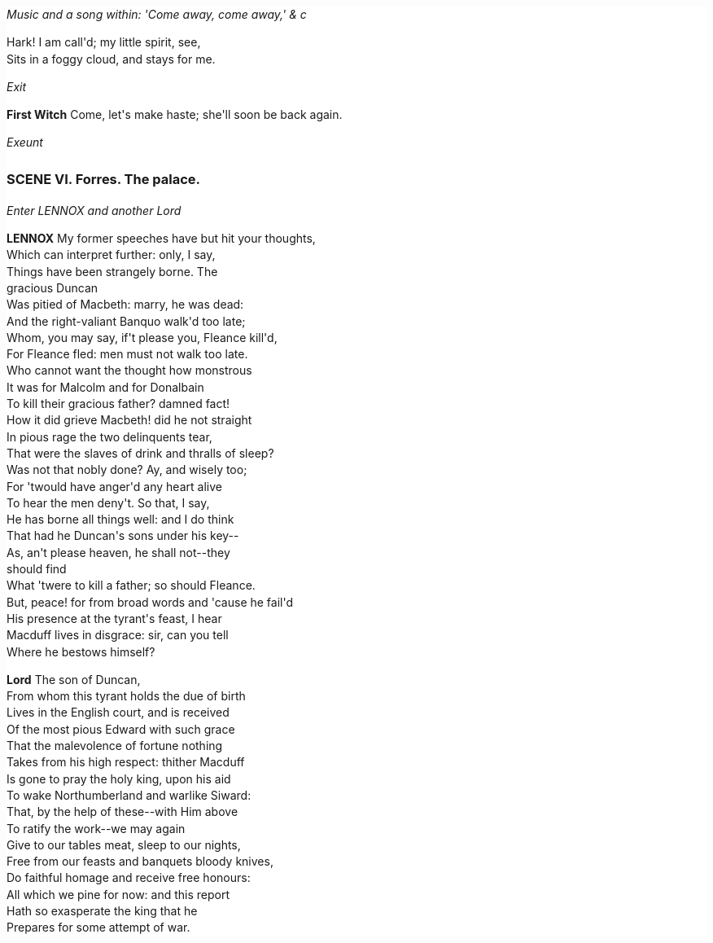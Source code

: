 
_Music and a song within: 'Come away, come away,' & c_


Hark! I am call'd; my little spirit, see,  
Sits in a foggy cloud, and stays for me.  


_Exit_


**First Witch**
Come, let's make haste; she'll soon be back again.  


_Exeunt_


### SCENE VI. Forres. The palace.

_Enter LENNOX and another Lord_

**LENNOX**
My former speeches have but hit your thoughts,  
Which can interpret further: only, I say,  
Things have been strangely borne. The  
gracious Duncan  
Was pitied of Macbeth: marry, he was dead:  
And the right-valiant Banquo walk'd too late;  
Whom, you may say, if't please you, Fleance kill'd,  
For Fleance fled: men must not walk too late.  
Who cannot want the thought how monstrous  
It was for Malcolm and for Donalbain  
To kill their gracious father? damned fact!  
How it did grieve Macbeth! did he not straight  
In pious rage the two delinquents tear,  
That were the slaves of drink and thralls of sleep?  
Was not that nobly done? Ay, and wisely too;  
For 'twould have anger'd any heart alive  
To hear the men deny't. So that, I say,  
He has borne all things well: and I do think  
That had he Duncan's sons under his key--  
As, an't please heaven, he shall not--they  
should find  
What 'twere to kill a father; so should Fleance.  
But, peace! for from broad words and 'cause he fail'd  
His presence at the tyrant's feast, I hear  
Macduff lives in disgrace: sir, can you tell  
Where he bestows himself?  


**Lord**
The son of Duncan,  
From whom this tyrant holds the due of birth  
Lives in the English court, and is received  
Of the most pious Edward with such grace  
That the malevolence of fortune nothing  
Takes from his high respect: thither Macduff  
Is gone to pray the holy king, upon his aid  
To wake Northumberland and warlike Siward:  
That, by the help of these--with Him above  
To ratify the work--we may again  
Give to our tables meat, sleep to our nights,  
Free from our feasts and banquets bloody knives,  
Do faithful homage and receive free honours:  
All which we pine for now: and this report  
Hath so exasperate the king that he  
Prepares for some attempt of war.  
